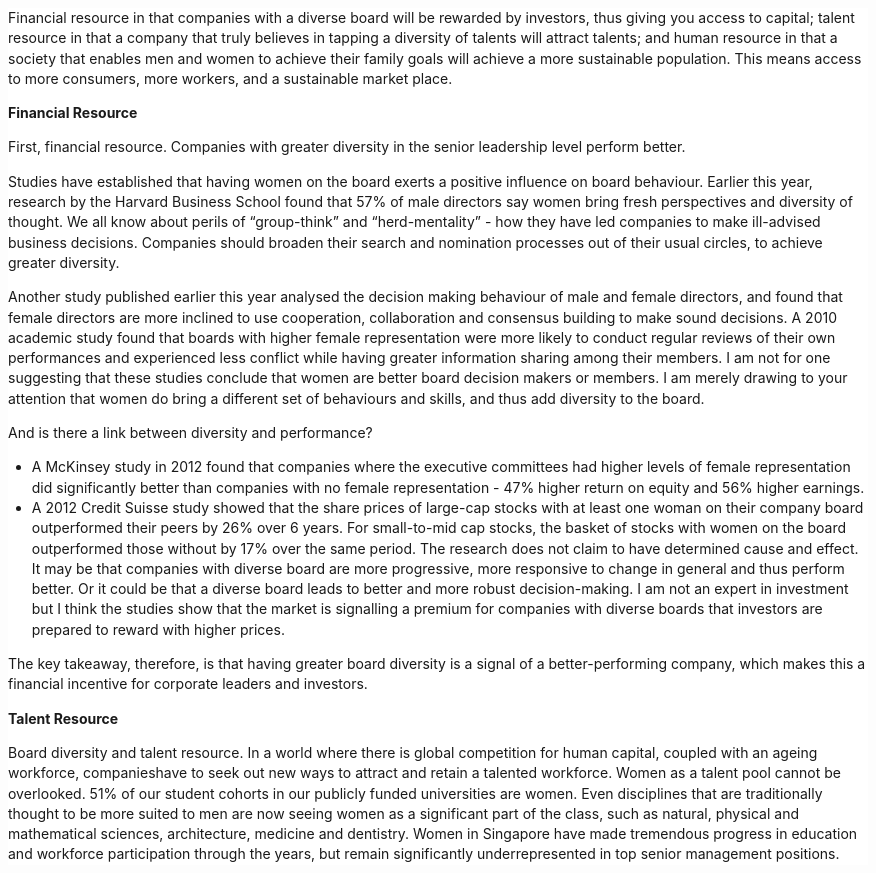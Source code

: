 Financial resource in that companies with a diverse board will be rewarded by investors, thus giving you access to capital; talent resource in that a company that truly believes in tapping a diversity of talents will attract talents; and human resource in that a society that enables men and women to achieve their family goals will achieve a more sustainable population. This means access to more consumers, more workers, and a sustainable market place.

**Financial Resource**

First, financial resource. Companies with greater diversity in the senior leadership level perform better.

Studies have established that having women on the board exerts a positive influence on board behaviour. Earlier this year, research by the Harvard Business School found that 57% of male directors say women bring fresh perspectives and diversity of thought. We all know about perils of “group-think” and “herd-mentality” - how they have led companies to make ill-advised business decisions. Companies should broaden their search and nomination processes out of their usual circles, to achieve greater diversity.

Another study published earlier this year analysed the decision making behaviour of male and female directors, and found that female directors are more inclined to use cooperation, collaboration and consensus building to make sound decisions. A 2010 academic study found that boards with higher female representation were more likely to conduct regular reviews of their own performances and experienced less conflict while having greater information sharing among their members. I am not for one suggesting that these studies conclude that women are better board decision makers or members. I am merely drawing to your attention that women do bring a different set of behaviours and skills, and thus add diversity to the board.

And is there a link between diversity and performance?

* A McKinsey study in 2012 found that companies where the executive committees had higher levels of female representation did significantly better than companies with no female representation - 47% higher return on equity and 56% higher earnings.
* A 2012 Credit Suisse study showed that the share prices of large-cap stocks with at least one woman on their company board outperformed their peers by 26% over 6 years. For small-to-mid cap stocks, the basket of stocks with women on the board outperformed those without by 17% over the same period.
The research does not claim to have determined cause and effect. It may be that companies with diverse board are more progressive, more responsive to change in general and thus perform better. Or it could be that a diverse board leads to better and more robust decision-making. I am not an expert in investment but I think the studies show that the market is signalling a premium for companies with diverse boards that investors are prepared to reward with higher prices.

The key takeaway, therefore, is that having greater board diversity is a signal of a better-performing company, which makes this a financial incentive for corporate leaders and investors.

**Talent Resource**

Board diversity and talent resource. In a world where there is global competition for human capital, coupled with an ageing workforce, companieshave to seek out new ways to attract and retain a talented workforce. Women as a talent pool cannot be overlooked. 51% of our student cohorts in our publicly funded universities are women. Even disciplines that are traditionally thought to be more suited to men are now seeing women as a significant part of the class, such as natural, physical and mathematical sciences, architecture, medicine and dentistry. Women in Singapore have made tremendous progress in education and workforce participation through the years, but remain significantly underrepresented in top senior management positions.
